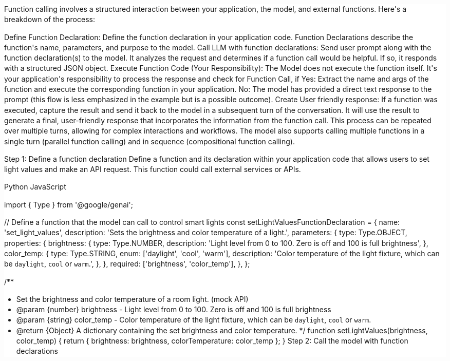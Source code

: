 Function calling involves a structured interaction between your application, the model, and external functions. Here's a breakdown of the process:

Define Function Declaration: Define the function declaration in your application code. Function Declarations describe the function's name, parameters, and purpose to the model.
Call LLM with function declarations: Send user prompt along with the function declaration(s) to the model. It analyzes the request and determines if a function call would be helpful. If so, it responds with a structured JSON object.
Execute Function Code (Your Responsibility): The Model does not execute the function itself. It's your application's responsibility to process the response and check for Function Call, if
Yes: Extract the name and args of the function and execute the corresponding function in your application.
No: The model has provided a direct text response to the prompt (this flow is less emphasized in the example but is a possible outcome).
Create User friendly response: If a function was executed, capture the result and send it back to the model in a subsequent turn of the conversation. It will use the result to generate a final, user-friendly response that incorporates the information from the function call.
This process can be repeated over multiple turns, allowing for complex interactions and workflows. The model also supports calling multiple functions in a single turn (parallel function calling) and in sequence (compositional function calling).

Step 1: Define a function declaration
Define a function and its declaration within your application code that allows users to set light values and make an API request. This function could call external services or APIs.

Python
JavaScript

import { Type } from '@google/genai';

// Define a function that the model can call to control smart lights
const setLightValuesFunctionDeclaration = {
  name: 'set_light_values',
  description: 'Sets the brightness and color temperature of a light.',
  parameters: {
    type: Type.OBJECT,
    properties: {
      brightness: {
        type: Type.NUMBER,
        description: 'Light level from 0 to 100. Zero is off and 100 is full brightness',
      },
      color_temp: {
        type: Type.STRING,
        enum: ['daylight', 'cool', 'warm'],
        description: 'Color temperature of the light fixture, which can be `daylight`, `cool` or `warm`.',
      },
    },
    required: ['brightness', 'color_temp'],
  },
};

/**

*   Set the brightness and color temperature of a room light. (mock API)
*   @param {number} brightness - Light level from 0 to 100. Zero is off and 100 is full brightness
*   @param {string} color_temp - Color temperature of the light fixture, which can be `daylight`, `cool` or `warm`.
*   @return {Object} A dictionary containing the set brightness and color temperature.
*/
function setLightValues(brightness, color_temp) {
  return {
    brightness: brightness,
    colorTemperature: color_temp
  };
}
Step 2: Call the model with function declarations